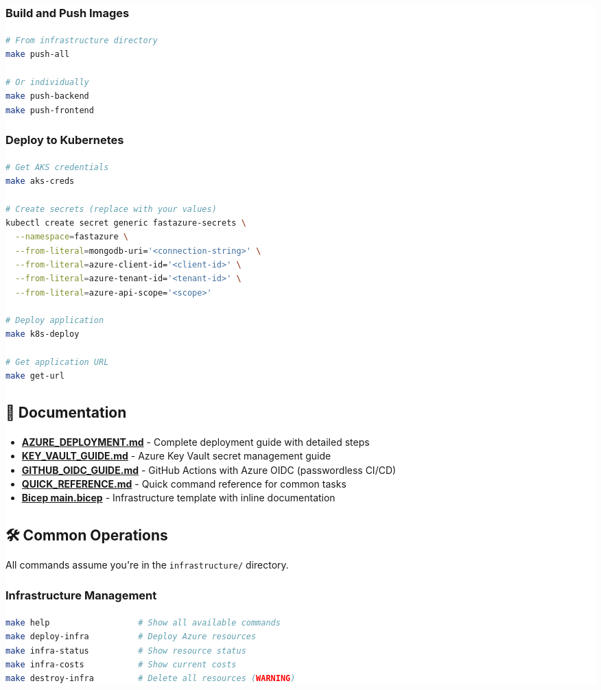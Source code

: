 ### Build and Push Images

```bash
# From infrastructure directory
make push-all

# Or individually
make push-backend
make push-frontend
```

### Deploy to Kubernetes

```bash
# Get AKS credentials
make aks-creds

# Create secrets (replace with your values)
kubectl create secret generic fastazure-secrets \
  --namespace=fastazure \
  --from-literal=mongodb-uri='<connection-string>' \
  --from-literal=azure-client-id='<client-id>' \
  --from-literal=azure-tenant-id='<tenant-id>' \
  --from-literal=azure-api-scope='<scope>'

# Deploy application
make k8s-deploy

# Get application URL
make get-url
```

## 📖 Documentation

- **[AZURE_DEPLOYMENT.md](./AZURE_DEPLOYMENT.md)** - Complete deployment guide with detailed steps
- **[KEY_VAULT_GUIDE.md](./KEY_VAULT_GUIDE.md)** - Azure Key Vault secret management guide
- **[GITHUB_OIDC_GUIDE.md](./GITHUB_OIDC_GUIDE.md)** - GitHub Actions with Azure OIDC (passwordless CI/CD)
- **[QUICK_REFERENCE.md](./QUICK_REFERENCE.md)** - Quick command reference for common tasks
- **[Bicep main.bicep](./bicep/main.bicep)** - Infrastructure template with inline documentation

## 🛠️ Common Operations

All commands assume you're in the `infrastructure/` directory.

### Infrastructure Management

```bash
make help                  # Show all available commands
make deploy-infra          # Deploy Azure resources
make infra-status          # Show resource status
make infra-costs           # Show current costs
make destroy-infra         # Delete all resources (WARNING)
```
